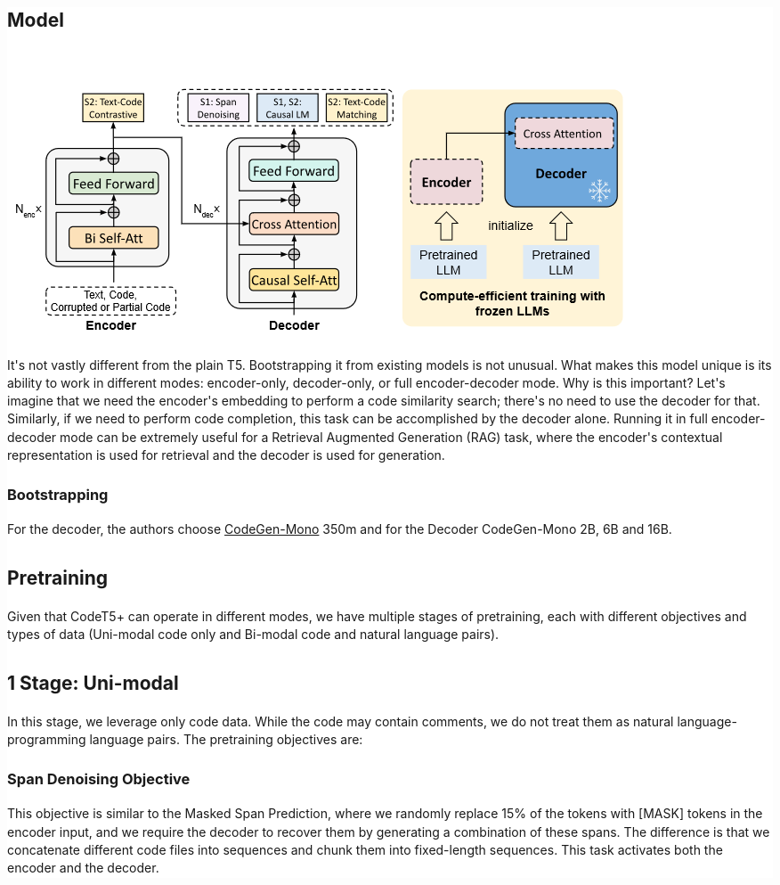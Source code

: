 ## Model

![CodeT5Plus Model](/images/code_t5_plus_model.png)

It's not vastly different from the plain T5. Bootstrapping it from existing models is not unusual. What makes this model unique is its ability to work in different modes: encoder-only, decoder-only, or full encoder-decoder mode. Why is this important? Let's imagine that we need the encoder's embedding to perform a code similarity search; there's no need to use the decoder for that. Similarly, if we need to perform code completion, this task can be accomplished by the decoder alone. Running it in full encoder-decoder mode can be extremely useful for a Retrieval Augmented Generation (RAG) task, where the encoder's contextual representation is used for retrieval and the decoder is used for generation.

### Bootstrapping
For the decoder, the authors choose [CodeGen-Mono](https://arxiv.org/abs/2203.13474) 350m and for the Decoder CodeGen-Mono 2B, 6B and 16B. 

## Pretraining
Given that CodeT5+ can operate in different modes, we have multiple stages of pretraining, each with different objectives and types of data (Uni-modal code only and Bi-modal code and natural language pairs).

## 1 Stage: Uni-modal
In this stage, we leverage only code data. While the code may contain comments, we do not treat them as natural language-programming language pairs. The pretraining objectives are:

### Span Denoising Objective
This objective is similar to the Masked Span Prediction, where we randomly replace 15% of the tokens with [MASK] tokens in the encoder input, and we require the decoder to recover them by generating a combination of these spans. The difference is that we concatenate different code files into sequences and chunk them into fixed-length sequences. This task activates both the encoder and the decoder.
